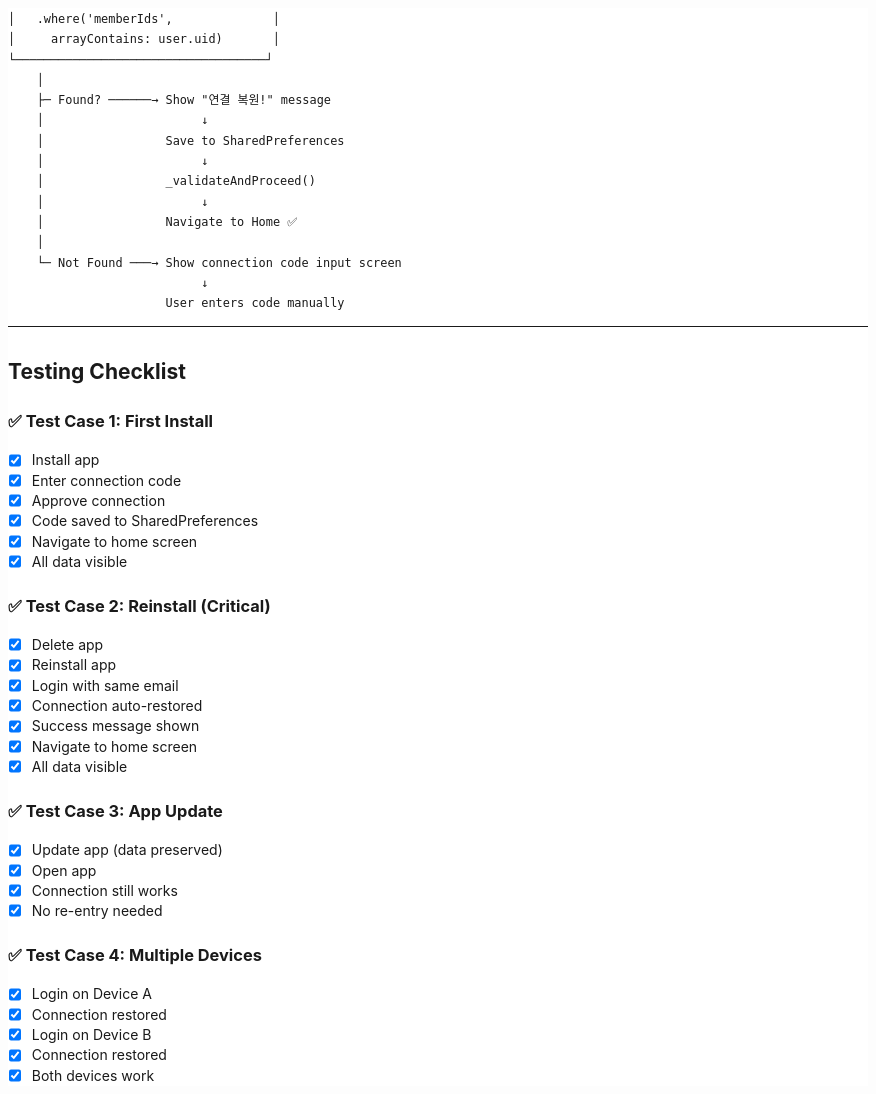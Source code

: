 ```
│   .where('memberIds',              │
│     arrayContains: user.uid)       │
└───────────────────────────────────┘
    │
    ├─ Found? ──────→ Show "연결 복원!" message
    │                      ↓
    │                 Save to SharedPreferences
    │                      ↓
    │                 _validateAndProceed()
    │                      ↓
    │                 Navigate to Home ✅
    │
    └─ Not Found ───→ Show connection code input screen
                           ↓
                      User enters code manually
```

---

## Testing Checklist

### ✅ Test Case 1: First Install
- [x] Install app
- [x] Enter connection code
- [x] Approve connection
- [x] Code saved to SharedPreferences
- [x] Navigate to home screen
- [x] All data visible

### ✅ Test Case 2: Reinstall (Critical)
- [x] Delete app
- [x] Reinstall app
- [x] Login with same email
- [x] Connection auto-restored
- [x] Success message shown
- [x] Navigate to home screen
- [x] All data visible

### ✅ Test Case 3: App Update
- [x] Update app (data preserved)
- [x] Open app
- [x] Connection still works
- [x] No re-entry needed

### ✅ Test Case 4: Multiple Devices
- [x] Login on Device A
- [x] Connection restored
- [x] Login on Device B
- [x] Connection restored
- [x] Both devices work
